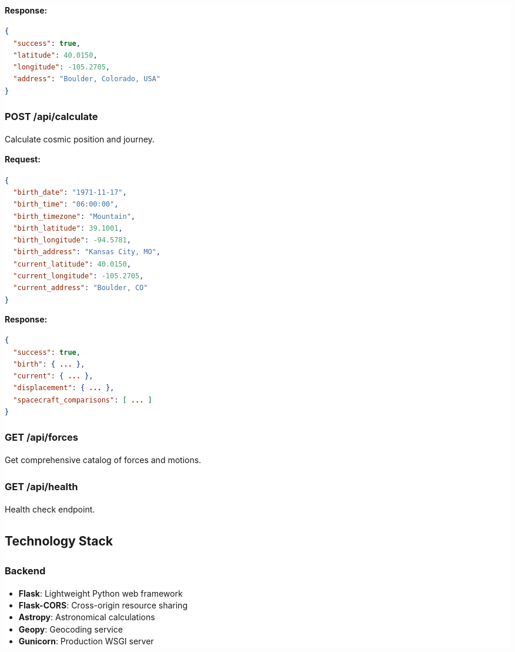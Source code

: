 **Response:**
```json
{
  "success": true,
  "latitude": 40.0150,
  "longitude": -105.2705,
  "address": "Boulder, Colorado, USA"
}
```

### POST /api/calculate
Calculate cosmic position and journey.

**Request:**
```json
{
  "birth_date": "1971-11-17",
  "birth_time": "06:00:00",
  "birth_timezone": "Mountain",
  "birth_latitude": 39.1001,
  "birth_longitude": -94.5781,
  "birth_address": "Kansas City, MO",
  "current_latitude": 40.0150,
  "current_longitude": -105.2705,
  "current_address": "Boulder, CO"
}
```

**Response:**
```json
{
  "success": true,
  "birth": { ... },
  "current": { ... },
  "displacement": { ... },
  "spacecraft_comparisons": [ ... ]
}
```

### GET /api/forces
Get comprehensive catalog of forces and motions.

### GET /api/health
Health check endpoint.

## Technology Stack

### Backend
- **Flask**: Lightweight Python web framework
- **Flask-CORS**: Cross-origin resource sharing
- **Astropy**: Astronomical calculations
- **Geopy**: Geocoding service
- **Gunicorn**: Production WSGI server
